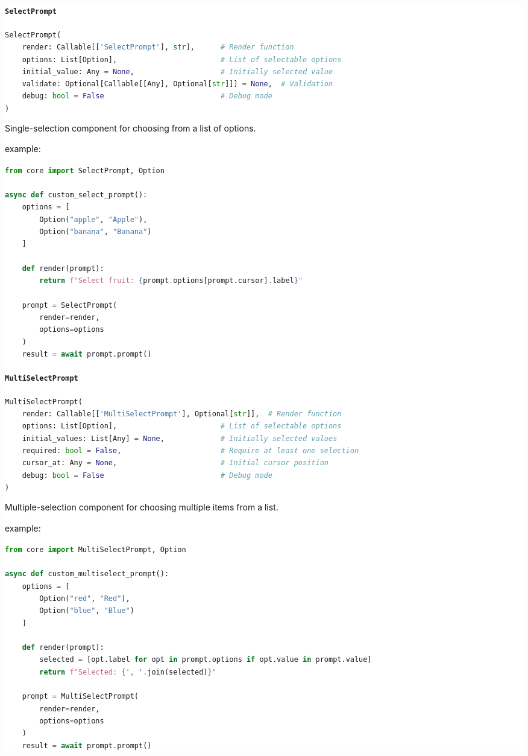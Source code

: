 #### `SelectPrompt`
```python
SelectPrompt(
    render: Callable[['SelectPrompt'], str],      # Render function
    options: List[Option],                        # List of selectable options
    initial_value: Any = None,                    # Initially selected value
    validate: Optional[Callable[[Any], Optional[str]]] = None,  # Validation
    debug: bool = False                           # Debug mode
)
```
Single-selection component for choosing from a list of options.

example:
```python
from core import SelectPrompt, Option

async def custom_select_prompt():
    options = [
        Option("apple", "Apple"),
        Option("banana", "Banana")
    ]
    
    def render(prompt):
        return f"Select fruit: {prompt.options[prompt.cursor].label}"

    prompt = SelectPrompt(
        render=render,
        options=options
    )
    result = await prompt.prompt()
```

#### `MultiSelectPrompt`
```python
MultiSelectPrompt(
    render: Callable[['MultiSelectPrompt'], Optional[str]],  # Render function
    options: List[Option],                        # List of selectable options
    initial_values: List[Any] = None,             # Initially selected values
    required: bool = False,                       # Require at least one selection
    cursor_at: Any = None,                        # Initial cursor position
    debug: bool = False                           # Debug mode
)
```
Multiple-selection component for choosing multiple items from a list.

example:
```python
from core import MultiSelectPrompt, Option

async def custom_multiselect_prompt():
    options = [
        Option("red", "Red"),
        Option("blue", "Blue")
    ]
    
    def render(prompt):
        selected = [opt.label for opt in prompt.options if opt.value in prompt.value]
        return f"Selected: {', '.join(selected)}"

    prompt = MultiSelectPrompt(
        render=render,
        options=options
    )
    result = await prompt.prompt()
```

